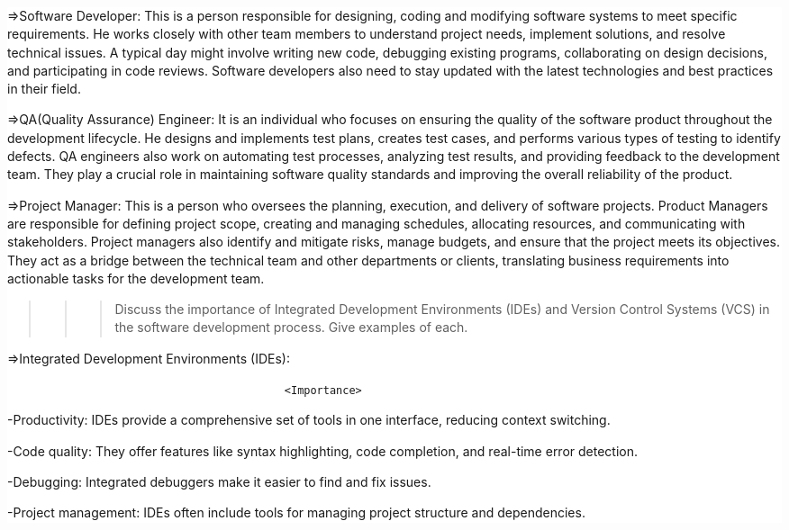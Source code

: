 =>Software Developer:
  This is a person responsible for designing, coding and modifying software systems to meet specific requirements. He works 
  closely with other team members to understand project needs, implement solutions, and resolve technical issues. A typical 
  day might involve writing new code, debugging existing programs, collaborating on design decisions, and participating in 
  code reviews. Software developers also need to stay updated with the latest technologies and best practices in their 
  field.
  
=>QA(Quality Assurance) Engineer:
  It is an individual who focuses on ensuring the quality of the software product throughout the development lifecycle. He 
  designs and implements test plans, creates test cases, and performs various types of testing to identify defects. QA 
  engineers also work on automating test processes, analyzing test results, and providing feedback to the development team. 
  They play a crucial role in maintaining software quality standards and improving the overall reliability of the product.

=>Project Manager:
  This is a person who oversees the planning, execution, and delivery of software projects. Product Managers are 
  responsible for defining project scope, creating and managing schedules, allocating resources, and communicating with 
  stakeholders. Project managers also identify and mitigate risks, manage budgets, and ensure that the project meets its 
  objectives. They act as a bridge between the technical team and other departments or clients, translating business 
  requirements into actionable tasks for the development team.
  







>>>Discuss the importance of Integrated Development Environments (IDEs) and Version Control Systems (VCS) in the software development process. Give examples of each.

=>Integrated Development Environments (IDEs):

                                               <Importance>
                                               
  -Productivity: 
   IDEs provide a comprehensive set of tools in one interface, reducing context switching.
   
  -Code quality: 
   They offer features like syntax highlighting, code completion, and real-time error detection.
   
  -Debugging: 
   Integrated debuggers make it easier to find and fix issues.
   
  -Project management: 
   IDEs often include tools for managing project structure and dependencies.

